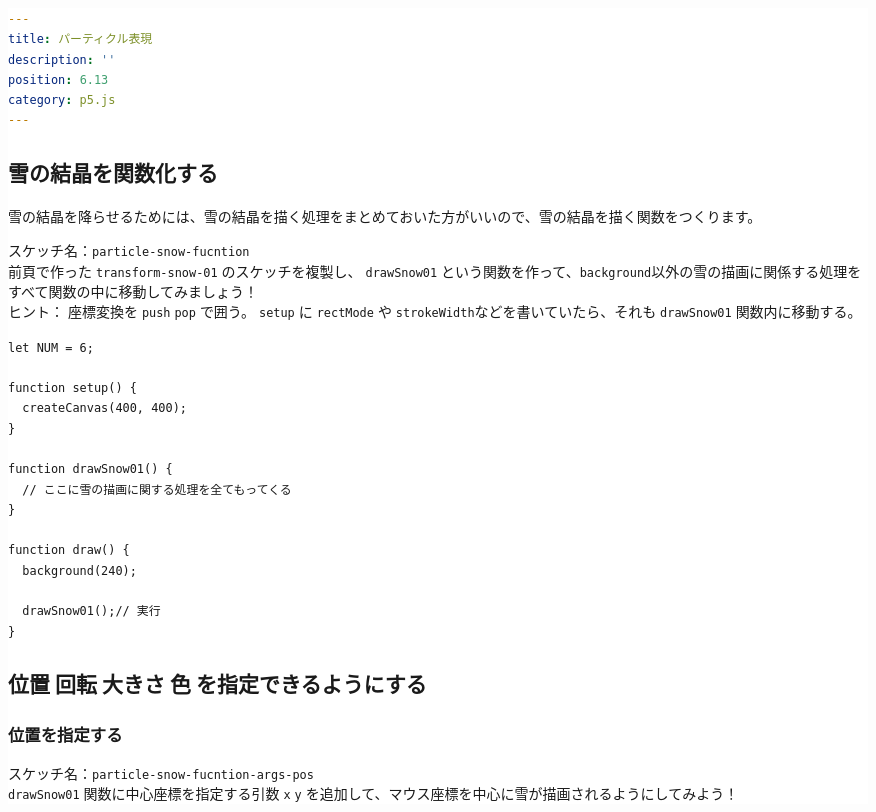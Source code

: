 ```yaml
---
title: パーティクル表現
description: ''
position: 6.13
category: p5.js
---
```


## 雪の結晶を関数化する

雪の結晶を降らせるためには、雪の結晶を描く処理をまとめておいた方がいいので、雪の結晶を描く関数をつくります。

<alert type="success">

スケッチ名：`particle-snow-fucntion`  
前頁で作った `transform-snow-01` のスケッチを複製し、 `drawSnow01` という関数を作って、`background`以外の雪の描画に関係する処理をすべて関数の中に移動してみましょう！  
ヒント： 座標変換を `push` `pop` で囲う。 `setup` に `rectMode` や `strokeWidth`などを書いていたら、それも `drawSnow01` 関数内に移動する。

</alert>

```javascript[sketch.js]
let NUM = 6;

function setup() {
  createCanvas(400, 400);
}

function drawSnow01() {
  // ここに雪の描画に関する処理を全てもってくる
}

function draw() {
  background(240);

  drawSnow01();// 実行
}
```

<live-demo src="/resource/livedemo/p5js/particle/snow-function/"></live-demo>


## 位置 回転 大きさ 色 を指定できるようにする

### 位置を指定する

<alert type="success">

スケッチ名：`particle-snow-fucntion-args-pos`  
`drawSnow01` 関数に中心座標を指定する引数 `x` `y` を追加して、マウス座標を中心に雪が描画されるようにしてみよう！

</alert>
